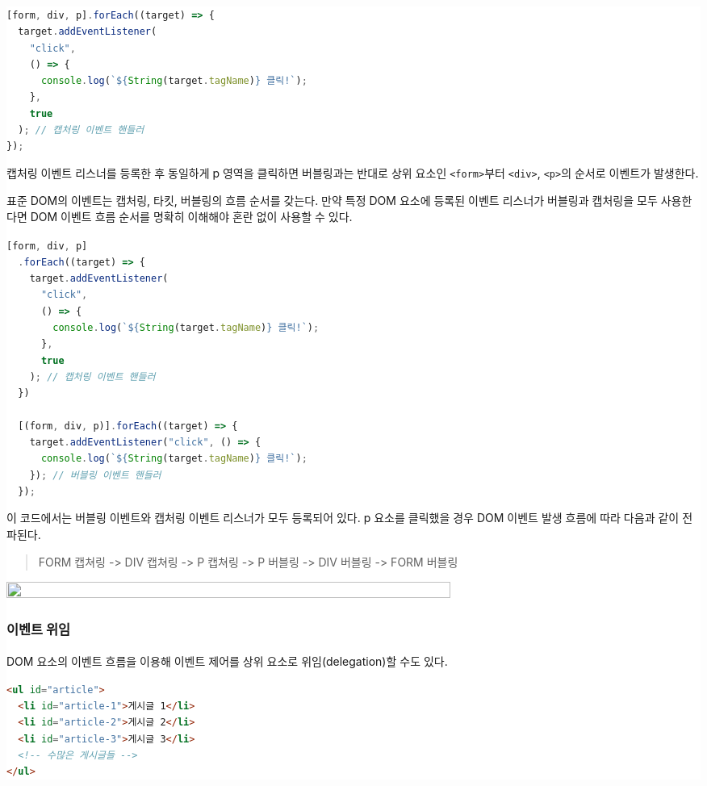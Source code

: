 ```javascript
[form, div, p].forEach((target) => {
  target.addEventListener(
    "click",
    () => {
      console.log(`${String(target.tagName)} 클릭!`);
    },
    true
  ); // 캡처링 이벤트 핸들러
});
```

캡처링 이벤트 리스너를 등록한 후 동일하게 p 영역을 클릭하면 버블링과는 반대로 상위 요소인 `<form>`부터 `<div>`, `<p>`의 순서로 이벤트가 발생한다.

표준 DOM의 이벤트는 캡처링, 타킷, 버블링의 흐름 순서를 갖는다. 만약 특정 DOM 요소에 등록된 이벤트 리스너가 버블링과 캡처링을 모두 사용한다면 DOM 이벤트 흐름 순서를 명확히 이해해야 혼란 없이 사용할 수 있다.

```javascript
[form, div, p]
  .forEach((target) => {
    target.addEventListener(
      "click",
      () => {
        console.log(`${String(target.tagName)} 클릭!`);
      },
      true
    ); // 캡처링 이벤트 핸들러
  })

  [(form, div, p)].forEach((target) => {
    target.addEventListener("click", () => {
      console.log(`${String(target.tagName)} 클릭!`);
    }); // 버블링 이벤트 핸들러
  });
```

이 코드에서는 버블링 이벤트와 캡처링 이벤트 리스너가 모두 등록되어 있다. p 요소를 클릭했을 경우 DOM 이벤트 발생 흐름에 따라 다음과 같이 전파된다.

> FORM 캡쳐링 -> DIV 캡쳐링 -> P 캡쳐링 -> P 버블링 -> DIV 버블링 -> FORM 버블링

<img src="https://user-images.githubusercontent.com/32455422/94040253-ad0eb280-fe03-11ea-82cd-6af22cbd1921.png" width="80%" height="100%" />

### 이벤트 위임

DOM 요소의 이벤트 흐름을 이용해 이벤트 제어를 상위 요소로 위임(delegation)할 수도 있다.

```html
<ul id="article">
  <li id="article-1">게시글 1</li>
  <li id="article-2">게시글 2</li>
  <li id="article-3">게시글 3</li>
  <!-- 수많은 게시글들 -->
</ul>
```
